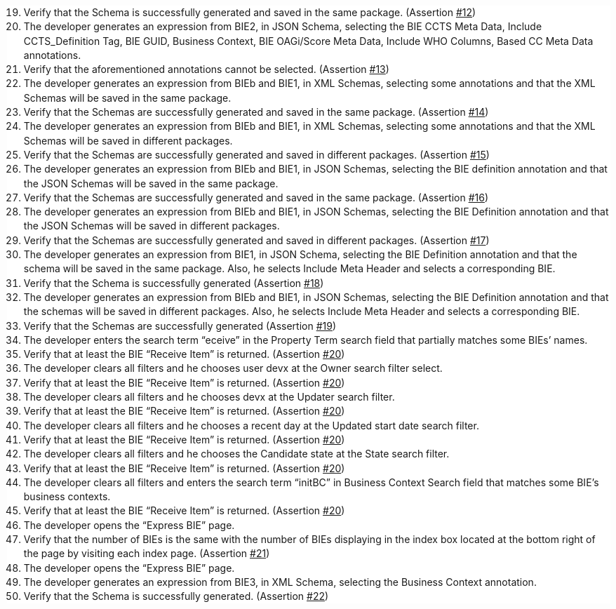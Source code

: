 19. Verify that the Schema is successfully generated and saved in the same package. (Assertion [#12](#test-assertion-5612))
20. The developer generates an expression from BIE2, in JSON Schema, selecting the BIE CCTS Meta Data, Include CCTS_Definition Tag, BIE GUID, Business Context, BIE OAGi/Score Meta Data, Include WHO Columns, Based CC Meta Data annotations.
21. Verify that the aforementioned annotations cannot be selected. (Assertion [#13](#test-assertion-5613))
22. The developer generates an expression from BIEb and BIE1, in XML Schemas, selecting some annotations and that the XML Schemas will be saved in the same package.
23. Verify that the Schemas are successfully generated and saved in the same package. (Assertion [#14](#test-assertion-5614))
24. The developer generates an expression from BIEb and BIE1, in XML Schemas, selecting some annotations and that the XML Schemas will be saved in different packages.
25. Verify that the Schemas are successfully generated and saved in different packages. (Assertion [#15](#test-assertion-5615))
26. The developer generates an expression from BIEb and BIE1, in JSON Schemas, selecting the BIE definition annotation and that the JSON Schemas will be saved in the same package.
27. Verify that the Schemas are successfully generated and saved in the same package. (Assertion [#16](#test-assertion-5616))
28. The developer generates an expression from BIEb and BIE1, in JSON Schemas, selecting the BIE Definition annotation and that the JSON Schemas will be saved in different packages.
29. Verify that the Schemas are successfully generated and saved in different packages. (Assertion [#17](#test-assertion-5617))
30. The developer generates an expression from BIE1, in JSON Schema, selecting the BIE Definition annotation and that the schema will be saved in the same package. Also, he selects Include Meta Header and selects a corresponding BIE.
31. Verify that the Schema is successfully generated (Assertion [#18](#test-assertion-5618))
32. The developer generates an expression from BIEb and BIE1, in JSON Schemas, selecting the BIE Definition annotation and that the schemas will be saved in different packages. Also, he selects Include Meta Header and selects a corresponding BIE.
33. Verify that the Schemas are successfully generated (Assertion [#19](#test-assertion-5619))
34. The developer enters the search term “eceive” in the Property Term search field that partially matches some BIEs’ names.
35. Verify that at least the BIE “Receive Item” is returned. (Assertion [#20](#test-assertion-5620))
36. The developer clears all filters and he chooses user devx at the Owner search filter select.
37. Verify that at least the BIE “Receive Item” is returned. (Assertion [#20](#test-assertion-5620))
38. The developer clears all filters and he chooses devx at the Updater search filter.
39. Verify that at least the BIE “Receive Item” is returned. (Assertion [#20](#test-assertion-5620))
40. The developer clears all filters and he chooses a recent day at the Updated start date search filter.
41. Verify that at least the BIE “Receive Item” is returned. (Assertion [#20](#test-assertion-5620))
42. The developer clears all filters and he chooses the Candidate state at the State search filter.
43. Verify that at least the BIE “Receive Item” is returned. (Assertion [#20](#test-assertion-5620))
44. The developer clears all filters and enters the search term “initBC” in Business Context Search field that matches some BIE’s business contexts.
45. Verify that at least the BIE “Receive Item” is returned. (Assertion [#20](#test-assertion-5620))
46. The developer opens the “Express BIE” page.
47. Verify that the number of BIEs is the same with the number of BIEs displaying in the index box located at the bottom right of the page by visiting each index page. (Assertion [#21](#test-assertion-5621))
48. The developer opens the “Express BIE” page.
49. The developer generates an expression from BIE3, in XML Schema, selecting the Business Context annotation.
50. Verify that the Schema is successfully generated. (Assertion [#22](#test-assertion-5622))